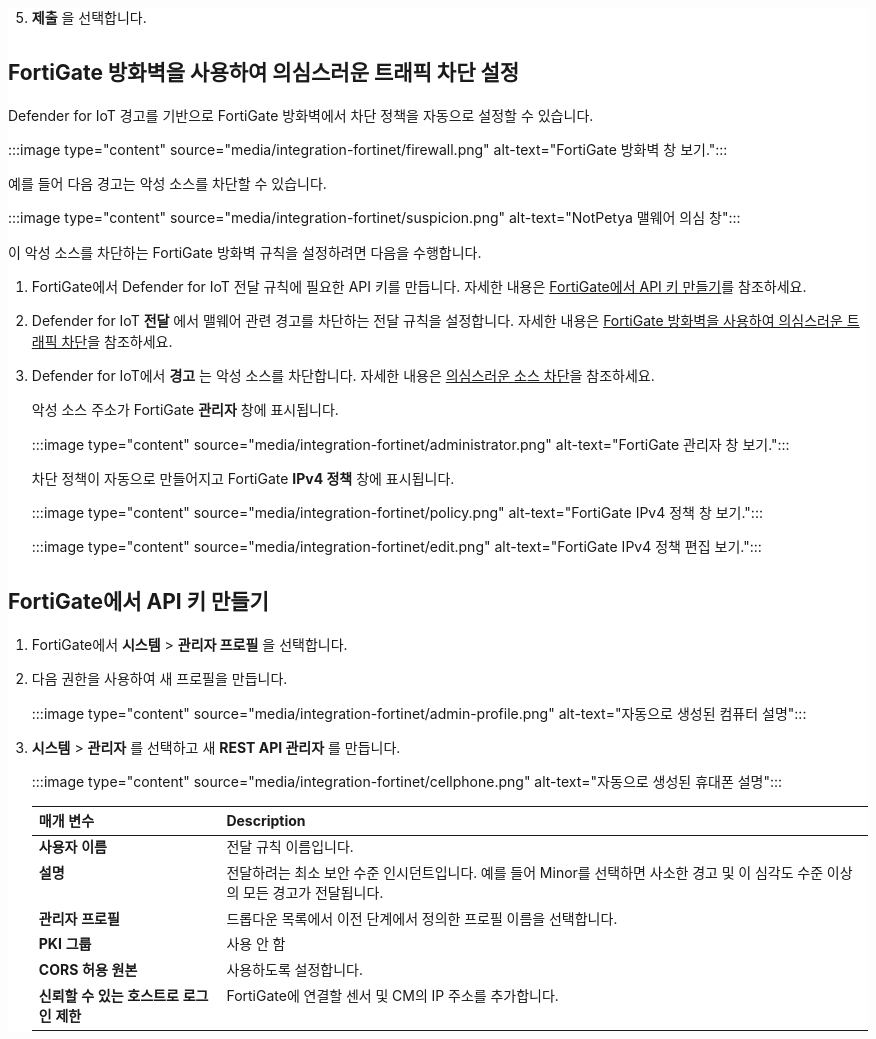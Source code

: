 5. **제출** 을 선택합니다.

## <a name="set-blocking-suspected-traffic-using-fortigate-firewall"></a>FortiGate 방화벽을 사용하여 의심스러운 트래픽 차단 설정

Defender for IoT 경고를 기반으로 FortiGate 방화벽에서 차단 정책을 자동으로 설정할 수 있습니다.

:::image type="content" source="media/integration-fortinet/firewall.png" alt-text="FortiGate 방화벽 창 보기.":::

예를 들어 다음 경고는 악성 소스를 차단할 수 있습니다.

:::image type="content" source="media/integration-fortinet/suspicion.png" alt-text="NotPetya 맬웨어 의심 창":::

이 악성 소스를 차단하는 FortiGate 방화벽 규칙을 설정하려면 다음을 수행합니다.

1. FortiGate에서 Defender for IoT 전달 규칙에 필요한 API 키를 만듭니다. 자세한 내용은 [FortiGate에서 API 키 만들기](#create-an-api-key-in-fortigate)를 참조하세요.

1. Defender for IoT **전달** 에서 맬웨어 관련 경고를 차단하는 전달 규칙을 설정합니다. 자세한 내용은 [FortiGate 방화벽을 사용하여 의심스러운 트래픽 차단](#block-suspected-traffic-using-the-fortigate-firewall)을 참조하세요.

1. Defender for IoT에서 **경고** 는 악성 소스를 차단합니다. 자세한 내용은 [의심스러운 소스 차단](#block-the-suspicious-source)을 참조하세요.

    악성 소스 주소가 FortiGate **관리자** 창에 표시됩니다.

   :::image type="content" source="media/integration-fortinet/administrator.png" alt-text="FortiGate 관리자 창 보기.":::

   차단 정책이 자동으로 만들어지고 FortiGate **IPv4 정책** 창에 표시됩니다.

   :::image type="content" source="media/integration-fortinet/policy.png" alt-text="FortiGate IPv4 정책 창 보기.":::

   :::image type="content" source="media/integration-fortinet/edit.png" alt-text="FortiGate IPv4 정책 편집 보기.":::

## <a name="create-an-api-key-in-fortigate"></a>FortiGate에서 API 키 만들기

1. FortiGate에서 **시스템** > **관리자 프로필** 을 선택합니다.

1. 다음 권한을 사용하여 새 프로필을 만듭니다.

    :::image type="content" source="media/integration-fortinet/admin-profile.png" alt-text="자동으로 생성된 컴퓨터 설명":::

1. **시스템** > **관리자** 를 선택하고 새 **REST API 관리자** 를 만듭니다.

    :::image type="content" source="media/integration-fortinet/cellphone.png" alt-text="자동으로 생성된 휴대폰 설명":::

    | 매개 변수 | Description |
    | --------- | ----------- |
    | **사용자 이름** | 전달 규칙 이름입니다. |
    | **설명** | 전달하려는 최소 보안 수준 인시던트입니다. 예를 들어 Minor를 선택하면 사소한 경고 및 이 심각도 수준 이상의 모든 경고가 전달됩니다. |
    | **관리자 프로필** | 드롭다운 목록에서 이전 단계에서 정의한 프로필 이름을 선택합니다. |
    | **PKI 그룹** | 사용 안 함 |
    | **CORS 허용 원본** | 사용하도록 설정합니다. |
    | **신뢰할 수 있는 호스트로 로그인 제한** | FortiGate에 연결할 센서 및 CM의 IP 주소를 추가합니다. |
